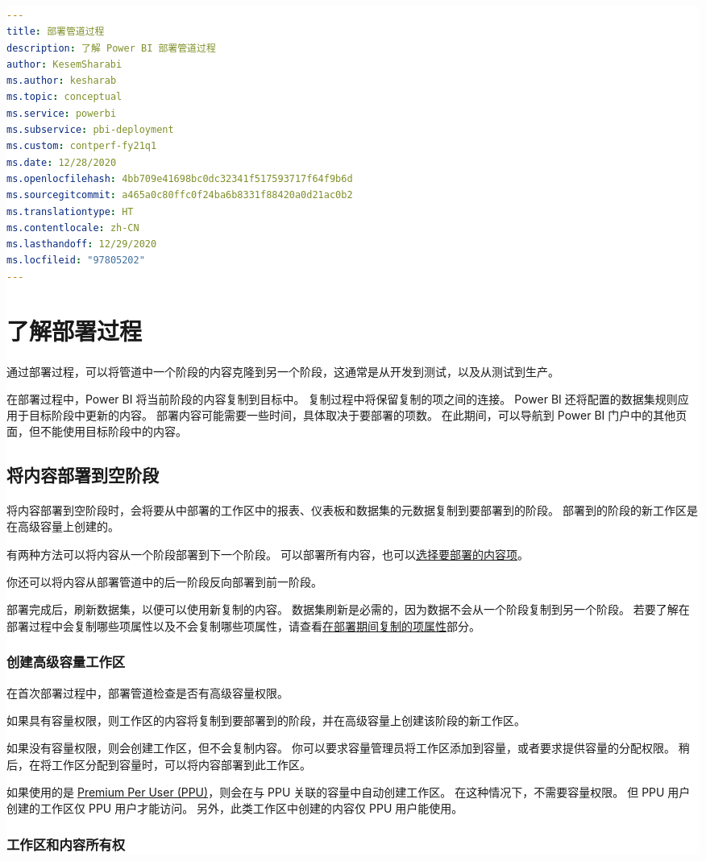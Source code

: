 ```yaml
---
title: 部署管道过程
description: 了解 Power BI 部署管道过程
author: KesemSharabi
ms.author: kesharab
ms.topic: conceptual
ms.service: powerbi
ms.subservice: pbi-deployment
ms.custom: contperf-fy21q1
ms.date: 12/28/2020
ms.openlocfilehash: 4bb709e41698bc0dc32341f517593717f64f9b6d
ms.sourcegitcommit: a465a0c80ffc0f24ba6b8331f88420a0d21ac0b2
ms.translationtype: HT
ms.contentlocale: zh-CN
ms.lasthandoff: 12/29/2020
ms.locfileid: "97805202"
---
```

# <a name="understand-the-deployment-process"></a>了解部署过程

通过部署过程，可以将管道中一个阶段的内容克隆到另一个阶段，这通常是从开发到测试，以及从测试到生产。

在部署过程中，Power BI 将当前阶段的内容复制到目标中。 复制过程中将保留复制的项之间的连接。 Power BI 还将配置的数据集规则应用于目标阶段中更新的内容。 部署内容可能需要一些时间，具体取决于要部署的项数。 在此期间，可以导航到 Power BI 门户中的其他页面，但不能使用目标阶段中的内容。

## <a name="deploying-content-to-an-empty-stage"></a>将内容部署到空阶段

将内容部署到空阶段时，会将要从中部署的工作区中的报表、仪表板和数据集的元数据复制到要部署到的阶段。 部署到的阶段的新工作区是在高级容量上创建的。

有两种方法可以将内容从一个阶段部署到下一个阶段。 可以部署所有内容，也可以[选择要部署的内容项](deployment-pipelines-get-started.md#selective-deployment)。

你还可以将内容从部署管道中的后一阶段反向部署到前一阶段。

部署完成后，刷新数据集，以便可以使用新复制的内容。 数据集刷新是必需的，因为数据不会从一个阶段复制到另一个阶段。 若要了解在部署过程中会复制哪些项属性以及不会复制哪些项属性，请查看[在部署期间复制的项属性](#item-properties-copied-during-deployment)部分。

### <a name="creating-a-premium-capacity-workspace"></a>创建高级容量工作区

在首次部署过程中，部署管道检查是否有高级容量权限。  

如果具有容量权限，则工作区的内容将复制到要部署到的阶段，并在高级容量上创建该阶段的新工作区。

如果没有容量权限，则会创建工作区，但不会复制内容。 你可以要求容量管理员将工作区添加到容量，或者要求提供容量的分配权限。 稍后，在将工作区分配到容量时，可以将内容部署到此工作区。

如果使用的是 [Premium Per User (PPU)](../admin/service-premium-per-user-faq.md)，则会在与 PPU 关联的容量中自动创建工作区。 在这种情况下，不需要容量权限。 但 PPU 用户创建的工作区仅 PPU 用户才能访问。 另外，此类工作区中创建的内容仅 PPU 用户能使用。

### <a name="workspace-and-content-ownership"></a>工作区和内容所有权
